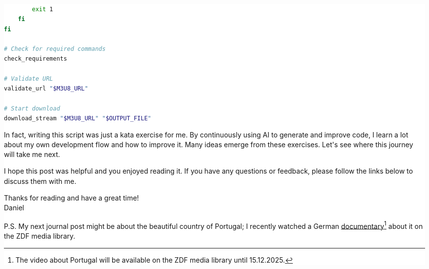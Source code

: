 ```bash
        exit 1
    fi
fi

# Check for required commands
check_requirements

# Validate URL
validate_url "$M3U8_URL"

# Start download
download_stream "$M3U8_URL" "$OUTPUT_FILE"
```

In fact, writing this script was just a kata exercise for me. By continuously using AI to generate and improve code, I learn a lot about my own development flow and how to improve it. Many ideas emerge from these exercises. Let's see where this journey will take me next.

I hope this post was helpful and you enjoyed reading it. If you have any questions or feedback, please follow the links below to discuss them with me.

Thanks for reading and have a great time!<br>
Daniel

P.S. My next journal post might be about the beautiful country of Portugal; I recently watched a German [documentary][documentary][^3] about it on the ZDF media library.

[^1]: m3u8 is a multimedia playlist file format that is used to serve audio and video content over the internet. The m3u8 URL can be obtained by playing the video in the web browser, opening the developer tools by pressing ⌥ ⌘ I on macOS, selecting Network and filtering by m3u8.
[^2]: [ffmpeg][ffmpeg] is a free and open-source project consisting of a large software suite of libraries and programs for handling video, audio, and other multimedia files and streams. It can be installed on macOS by using [Homebrew][Homebrew] `brew install ffmpeg` or on Ubuntu by using `sudo apt install ffmpeg`.
[^3]: The video about Portugal will be available on the ZDF media library until 15.12.2025.
[^4]: The script might need to be made executable by running `chmod +x video-downloader.sh` before it can be executed.

[ChatGPT]: https://chatgpt.com
[ClaudeAI]: https://claudeai.com/
[documentary]: https://www.zdf.de/dokumentation/abenteuer-auswandern/portugal-auswandern-reisen-surfen-bauernhof-100.html
[ffmpeg]: https://ffmpeg.org/
[Homebrew]: https://brew.sh/
[Shellcheck]: https://www.shellcheck.net

